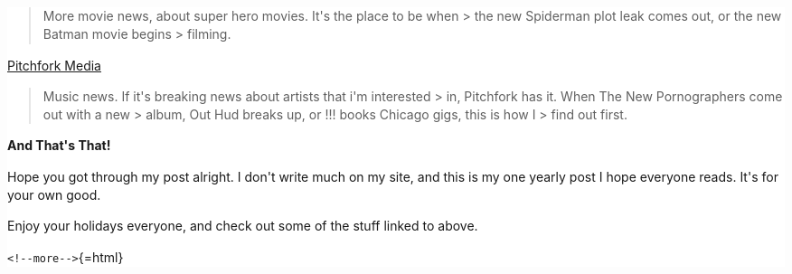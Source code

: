 > More movie news, about super hero movies. It\'s the place to be when > the new Spiderman plot leak comes out, or the new Batman movie begins > filming.

[Pitchfork Media](http://www.pitchforkmedia.com/)

> Music news. If it\'s breaking news about artists that i\'m interested > in, Pitchfork has it. When The New Pornographers come out with a new > album, Out Hud breaks up, or !!! books Chicago gigs, this is how I > find out first.

**And That\'s That!**

Hope you got through my post alright. I don\'t write much on my site, and this is my one yearly post I hope everyone reads. It\'s for your own good.

Enjoy your holidays everyone, and check out some of the stuff linked to above.

`<!--more-->`{=html}
